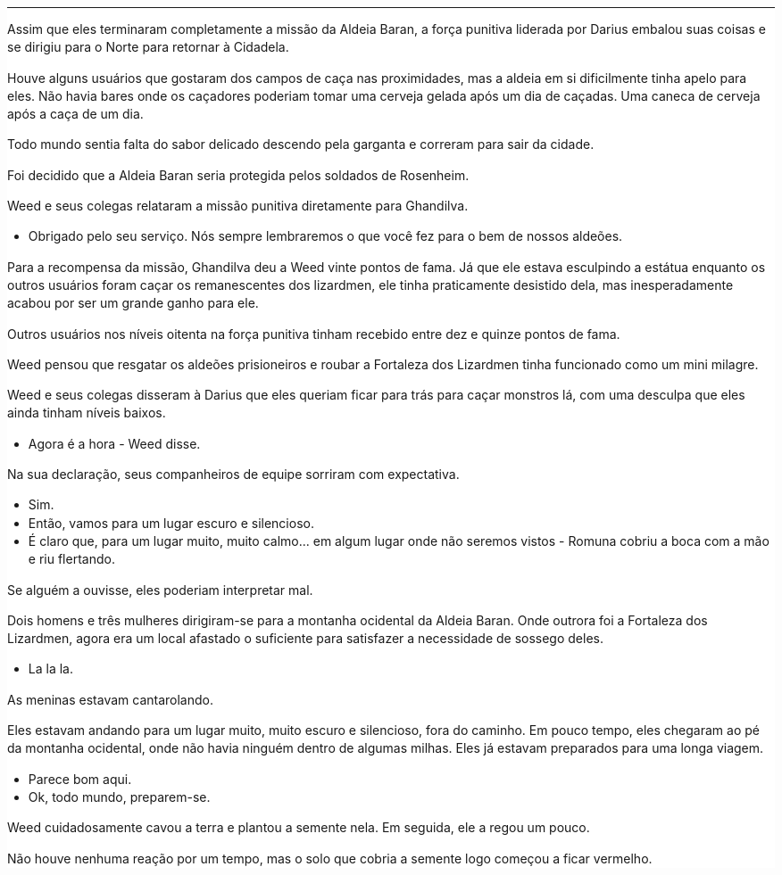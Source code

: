***

Assim que eles terminaram completamente a missão da Aldeia Baran, a força punitiva liderada por Darius embalou suas coisas e se dirigiu para o Norte para retornar à Cidadela.

Houve alguns usuários que gostaram dos campos de caça nas proximidades, mas a aldeia em si dificilmente tinha apelo para eles. Não havia bares onde os caçadores poderiam tomar uma cerveja gelada após um dia de caçadas. Uma caneca de cerveja após a caça de um dia.

Todo mundo sentia falta do sabor delicado descendo pela garganta e correram para sair da cidade.

Foi decidido que a Aldeia Baran seria protegida pelos soldados de Rosenheim.

Weed e seus colegas relataram a missão punitiva diretamente para Ghandilva.

- Obrigado pelo seu serviço. Nós sempre lembraremos o que você fez para o bem de nossos aldeões.

Para a recompensa da missão, Ghandilva deu a Weed vinte pontos de fama. Já que ele estava esculpindo a estátua enquanto os outros usuários foram caçar os remanescentes dos lizardmen, ele tinha praticamente desistido dela, mas inesperadamente acabou por ser um grande ganho para ele.

Outros usuários nos níveis oitenta na força punitiva tinham recebido entre dez e quinze pontos de fama.

Weed pensou que resgatar os aldeões prisioneiros e roubar a Fortaleza dos Lizardmen tinha funcionado como um mini milagre.

Weed e seus colegas disseram à Darius que eles queriam ficar para trás para caçar monstros lá, com uma desculpa que eles ainda tinham níveis baixos.

- Agora é a hora - Weed disse.

Na sua declaração, seus companheiros de equipe sorriram com expectativa.

- Sim.
- Então, vamos para um lugar escuro e silencioso.
- É claro que, para um lugar muito, muito calmo... em algum lugar onde não seremos vistos - Romuna cobriu a boca com a mão e riu flertando.

Se alguém a ouvisse, eles poderiam interpretar mal.

Dois homens e três mulheres dirigiram-se para a montanha ocidental da Aldeia Baran. Onde outrora foi a Fortaleza dos Lizardmen, agora era um local afastado o suficiente para satisfazer a necessidade de sossego deles.

- La la la.

As meninas estavam cantarolando.

Eles estavam andando para um lugar muito, muito escuro e silencioso, fora do caminho. Em pouco tempo, eles chegaram ao pé da montanha ocidental, onde não havia ninguém dentro de algumas milhas. Eles já estavam preparados para uma longa viagem.

- Parece bom aqui.
- Ok, todo mundo, preparem-se.

Weed cuidadosamente cavou a terra e plantou a semente nela. Em seguida, ele a regou um pouco.

Não houve nenhuma reação por um tempo, mas o solo que cobria a semente logo começou a ficar vermelho.
